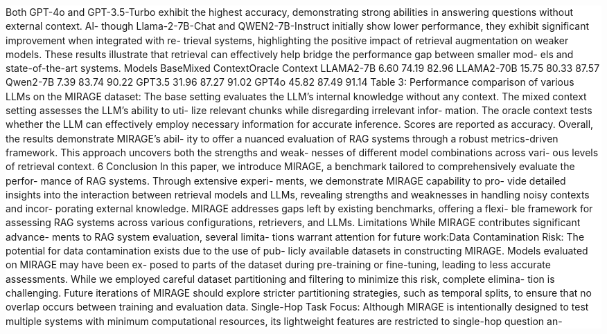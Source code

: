 Both GPT-4o and GPT-3.5-Turbo exhibit the
highest accuracy, demonstrating strong abilities in
answering questions without external context. Al-
though Llama-2-7B-Chat and QWEN2-7B-Instruct
initially show lower performance, they exhibit
significant improvement when integrated with re-
trieval systems, highlighting the positive impact of
retrieval augmentation on weaker models. These
results illustrate that retrieval can effectively help
bridge the performance gap between smaller mod-
els and state-of-the-art systems.
Models BaseMixed
ContextOracle
Context
LLAMA2-7B 6.60 74.19 82.96
LLAMA2-70B 15.75 80.33 87.57
Qwen2-7B 7.39 83.74 90.22
GPT3.5 31.96 87.27 91.02
GPT4o 45.82 87.49 91.14
Table 3: Performance comparison of various LLMs on
the MIRAGE dataset: The base setting evaluates the
LLM’s internal knowledge without any context. The
mixed context setting assesses the LLM’s ability to uti-
lize relevant chunks while disregarding irrelevant infor-
mation. The oracle context tests whether the LLM can
effectively employ necessary information for accurate
inference. Scores are reported as accuracy.
Overall, the results demonstrate MIRAGE’s abil-
ity to offer a nuanced evaluation of RAG systems
through a robust metrics-driven framework. This
approach uncovers both the strengths and weak-
nesses of different model combinations across vari-
ous levels of retrieval context.
6 Conclusion
In this paper, we introduce MIRAGE, a benchmark
tailored to comprehensively evaluate the perfor-
mance of RAG systems. Through extensive experi-
ments, we demonstrate MIRAGE capability to pro-
vide detailed insights into the interaction between
retrieval models and LLMs, revealing strengths and
weaknesses in handling noisy contexts and incor-
porating external knowledge. MIRAGE addresses
gaps left by existing benchmarks, offering a flexi-
ble framework for assessing RAG systems across
various configurations, retrievers, and LLMs.
Limitations
While MIRAGE contributes significant advance-
ments to RAG system evaluation, several limita-
tions warrant attention for future work:Data Contamination Risk: The potential for
data contamination exists due to the use of pub-
licly available datasets in constructing MIRAGE.
Models evaluated on MIRAGE may have been ex-
posed to parts of the dataset during pre-training or
fine-tuning, leading to less accurate assessments.
While we employed careful dataset partitioning and
filtering to minimize this risk, complete elimina-
tion is challenging. Future iterations of MIRAGE
should explore stricter partitioning strategies, such
as temporal splits, to ensure that no overlap occurs
between training and evaluation data.
Single-Hop Task Focus: Although MIRAGE is
intentionally designed to test multiple systems with
minimum computational resources, its lightweight
features are restricted to single-hop question an-